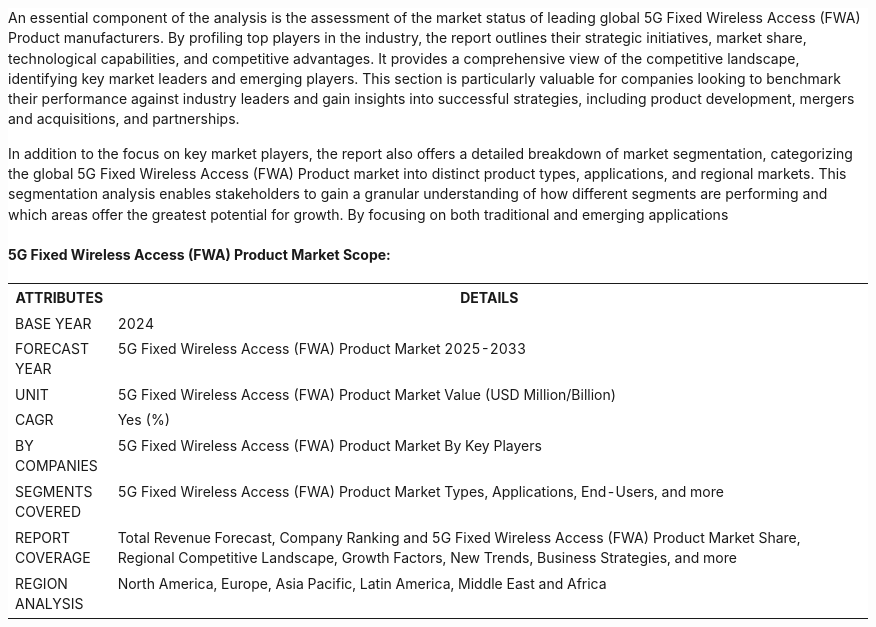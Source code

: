 An essential component of the analysis is the assessment of the market status of leading global 5G Fixed Wireless Access (FWA) Product manufacturers. By profiling top players in the industry, the report outlines their strategic initiatives, market share, technological capabilities, and competitive advantages. It provides a comprehensive view of the competitive landscape, identifying key market leaders and emerging players. This section is particularly valuable for companies looking to benchmark their performance against industry leaders and gain insights into successful strategies, including product development, mergers and acquisitions, and partnerships.

In addition to the focus on key market players, the report also offers a detailed breakdown of market segmentation, categorizing the global 5G Fixed Wireless Access (FWA) Product market into distinct product types, applications, and regional markets. This segmentation analysis enables stakeholders to gain a granular understanding of how different segments are performing and which areas offer the greatest potential for growth. By focusing on both traditional and emerging applications

<h4>5G Fixed Wireless Access (FWA) Product Market Scope:</h4>
<table>
<tr>
<th>ATTRIBUTES</th>
<th>DETAILS</th>
</tr>
<tr>
<td>BASE YEAR</td>
<td>2024</td>
</tr>
<tr>
<td>FORECAST YEAR</td>
<td>5G Fixed Wireless Access (FWA) Product Market 2025-2033</td>
</tr>
<tr>
<td>UNIT</td>
<td>5G Fixed Wireless Access (FWA) Product Market Value (USD Million/Billion)</td>
<tr>
<td>CAGR</td>
<td>Yes (%)</td>
</tr>
</tr>
<tr>
<td>BY COMPANIES</td>
<td>5G Fixed Wireless Access (FWA) Product Market By Key Players</td>
</tr>
<tr>
<td>SEGMENTS COVERED</td>
<td>5G Fixed Wireless Access (FWA) Product Market Types, Applications, End-Users, and more</td>
</tr>
<tr>
<td>REPORT COVERAGE</td>
<td>Total Revenue Forecast, Company Ranking and 5G Fixed Wireless Access (FWA) Product Market Share, Regional Competitive Landscape, Growth Factors, New Trends, Business Strategies, and more</td>
</tr>
<tr>
<td>REGION ANALYSIS</td>
<td>North America, Europe, Asia Pacific, Latin America, Middle East and Africa</td>
</tr>
</table>
